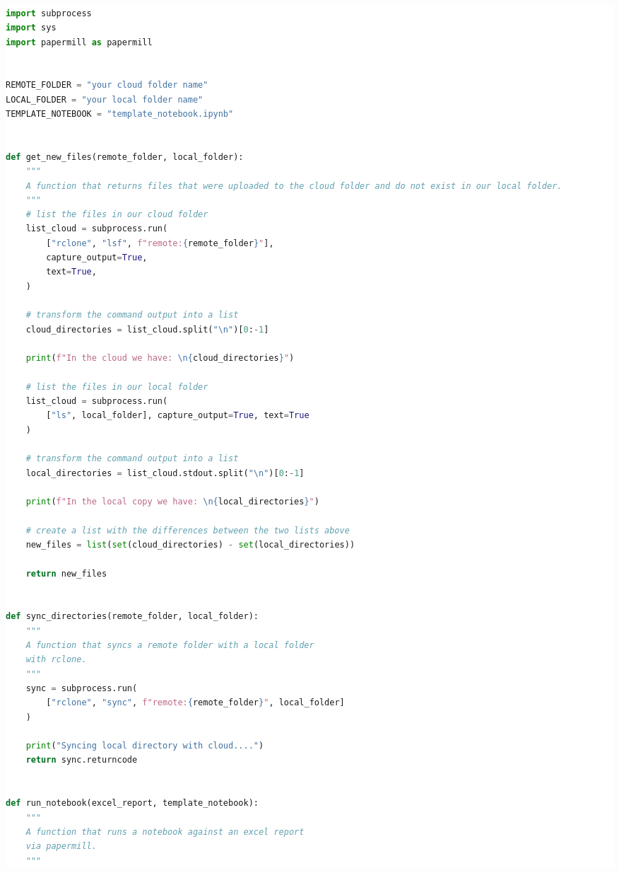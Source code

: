 <script src="https://gist.github.com/duarteocarmo/e52727365f50167bc0b8f997d6321937.js"></script>


```python
import subprocess
import sys
import papermill as papermill


REMOTE_FOLDER = "your cloud folder name"
LOCAL_FOLDER = "your local folder name"
TEMPLATE_NOTEBOOK = "template_notebook.ipynb"


def get_new_files(remote_folder, local_folder):
    """
    A function that returns files that were uploaded to the cloud folder and do not exist in our local folder. 
    """
    # list the files in our cloud folder
    list_cloud = subprocess.run(
        ["rclone", "lsf", f"remote:{remote_folder}"],
        capture_output=True,
        text=True,
    )

    # transform the command output into a list
    cloud_directories = list_cloud.split("\n")[0:-1]

    print(f"In the cloud we have: \n{cloud_directories}")

    # list the files in our local folder
    list_cloud = subprocess.run(
        ["ls", local_folder], capture_output=True, text=True
    )

    # transform the command output into a list
    local_directories = list_cloud.stdout.split("\n")[0:-1]

    print(f"In the local copy we have: \n{local_directories}")

    # create a list with the differences between the two lists above
    new_files = list(set(cloud_directories) - set(local_directories))

    return new_files


def sync_directories(remote_folder, local_folder):
    """
    A function that syncs a remote folder with a local folder
    with rclone. 
    """
    sync = subprocess.run(
        ["rclone", "sync", f"remote:{remote_folder}", local_folder]
    )

    print("Syncing local directory with cloud....")
    return sync.returncode


def run_notebook(excel_report, template_notebook):
    """
    A function that runs a notebook against an excel report
    via papermill. 
    """
```
